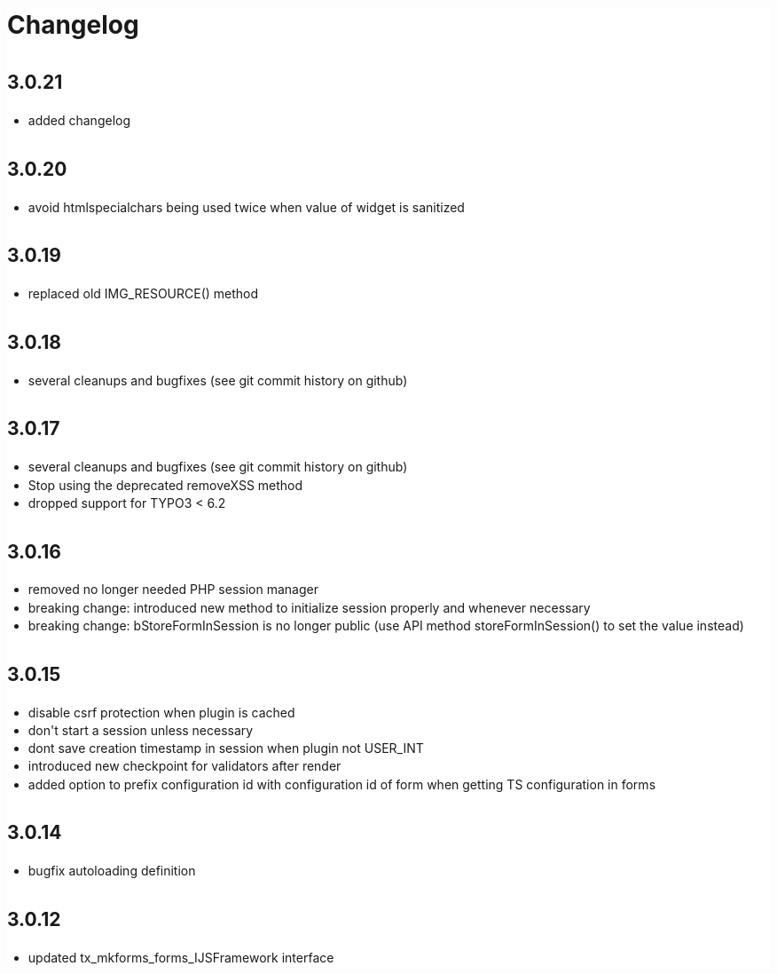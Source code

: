Changelog
=========

3.0.21
-----

-   added changelog

3.0.20
-----

-   avoid htmlspecialchars being used twice when value of widget is sanitized 

3.0.19
-----

-   replaced old IMG_RESOURCE() method 

3.0.18
-----

-   several cleanups and bugfixes (see git commit history on github)

3.0.17
-----

-   several cleanups and bugfixes (see git commit history on github)
-   Stop using the deprecated removeXSS method 
-   dropped support for TYPO3 < 6.2

3.0.16
-----

-   removed no longer needed PHP session manager
-   breaking change: introduced new method to initialize session properly and whenever necessary
-   breaking change: bStoreFormInSession is no longer public (use API method storeFormInSession() to set the value instead)

3.0.15
-----

-   disable csrf protection when plugin is cached
-   don't start a session unless necessary 
-   dont save creation timestamp in session when plugin not USER_INT
-   introduced new checkpoint for validators after render
-   added option to prefix configuration id with configuration id of form when getting TS configuration in forms

3.0.14
-----

-   bugfix autoloading definition

3.0.12
-----

-   updated tx_mkforms_forms_IJSFramework interface
